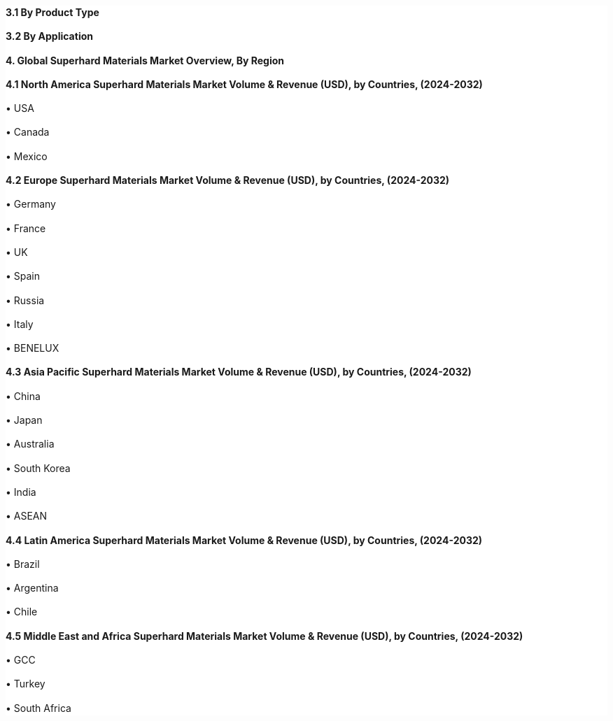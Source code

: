 <strong>3.1 By Product Type</strong>

<strong>3.2 By Application</strong>

<strong>4. Global Superhard Materials Market Overview, By Region</strong>

<strong>4.1 North America Superhard Materials Market Volume &amp; Revenue (USD), by Countries, (2024-2032)</strong>

• USA

• Canada

• Mexico

<strong>4.2 Europe Superhard Materials Market Volume &amp; Revenue (USD), by Countries, (2024-2032)</strong>

• Germany

• France

• UK

• Spain

• Russia

• Italy

• BENELUX

<strong>4.3 Asia Pacific Superhard Materials Market Volume &amp; Revenue (USD), by Countries, (2024-2032)</strong>

• China

• Japan

• Australia

• South Korea

• India

• ASEAN

<strong>4.4 Latin America Superhard Materials Market Volume &amp; Revenue (USD), by Countries, (2024-2032)</strong>

• Brazil

• Argentina

• Chile

<strong>4.5 Middle East and Africa Superhard Materials Market Volume &amp; Revenue (USD), by Countries, (2024-2032)</strong>

• GCC

• Turkey

• South Africa
